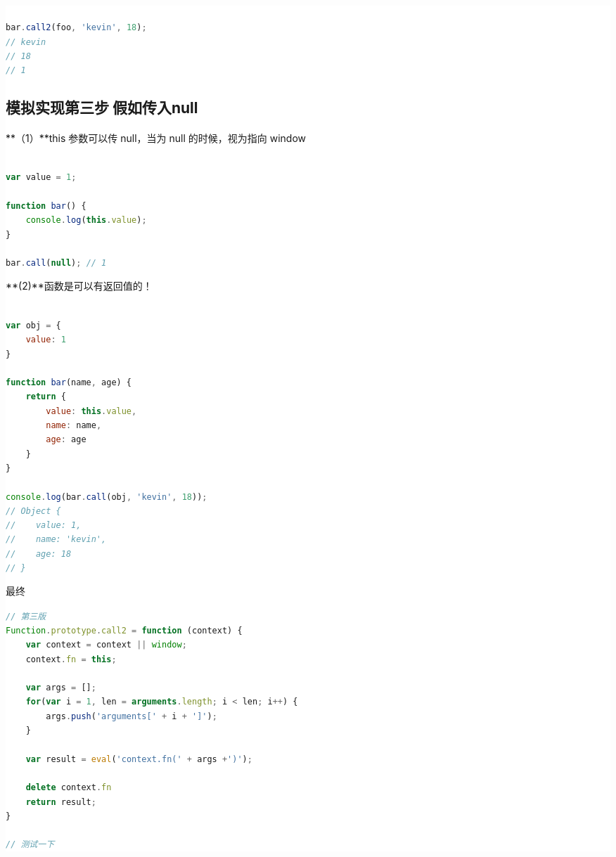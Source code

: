 ```javascript

bar.call2(foo, 'kevin', 18); 
// kevin
// 18
// 1
```

## 模拟实现第三步  假如传入null

**（1）**this 参数可以传 null，当为 null 的时候，视为指向 window

```javascript

var value = 1;

function bar() {
    console.log(this.value);
}

bar.call(null); // 1
```

**(2)**函数是可以有返回值的！

```javascript

var obj = {
    value: 1
}

function bar(name, age) {
    return {
        value: this.value,
        name: name,
        age: age
    }
}

console.log(bar.call(obj, 'kevin', 18));
// Object {
//    value: 1,
//    name: 'kevin',
//    age: 18
// }
```

最终

```javascript
// 第三版
Function.prototype.call2 = function (context) {
    var context = context || window;
    context.fn = this;

    var args = [];
    for(var i = 1, len = arguments.length; i < len; i++) {
        args.push('arguments[' + i + ']');
    }

    var result = eval('context.fn(' + args +')');

    delete context.fn
    return result;
}

// 测试一下
```